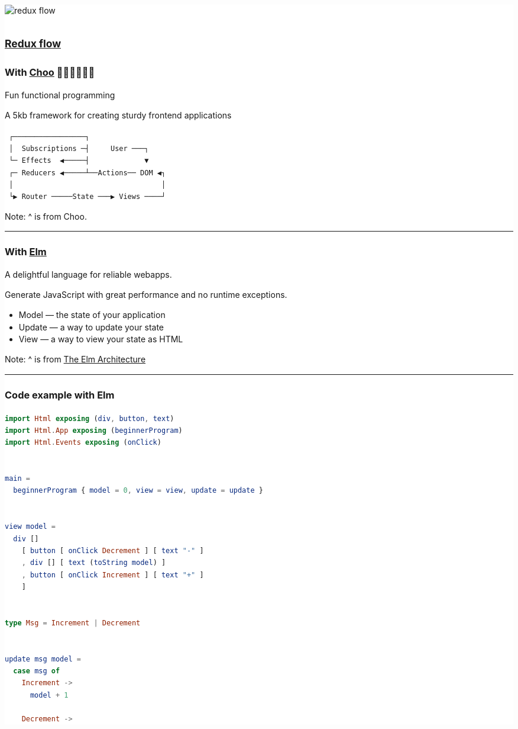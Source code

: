 ![redux flow](https://camo.githubusercontent.com/5aba89b6daab934631adffc1f301d17bb273268b/68747470733a2f2f73332e616d617a6f6e6177732e636f6d2f6d656469612d702e736c69642e65732f75706c6f6164732f3336343831322f696d616765732f323438343535322f415243482d5265647578322d7265616c2e676966)

<small>[Redux flow](https://github.com/reactjs/redux/issues/653)</small>
---

### With [Choo](https://github.com/yoshuawuyts/choo#concepts) 🚂🚋🚋🚋🚋🚋

Fun functional programming

A 5kb framework for creating sturdy frontend applications

```txt
 ┌─────────────────┐
 │  Subscriptions ─┤     User ───┐
 └─ Effects  ◀─────┤             ▼
 ┌─ Reducers ◀─────┴──Actions── DOM ◀┐
 │                                   │
 └▶ Router ─────State ───▶ Views ────┘
```

Note: ^ is from Choo.

---

### With [Elm](elm-lang.org)

A delightful language for reliable webapps.

Generate JavaScript with great performance and no runtime exceptions.

* Model — the state of your application
* Update — a way to update your state
* View — a way to view your state as HTML

Note: ^ is from [The Elm Architecture](http://guide.elm-lang.org/architecture/index.html)

---

### Code example with Elm

```elm
import Html exposing (div, button, text)
import Html.App exposing (beginnerProgram)
import Html.Events exposing (onClick)


main =
  beginnerProgram { model = 0, view = view, update = update }


view model =
  div []
    [ button [ onClick Decrement ] [ text "-" ]
    , div [] [ text (toString model) ]
    , button [ onClick Increment ] [ text "+" ]
    ]


type Msg = Increment | Decrement


update msg model =
  case msg of
    Increment ->
      model + 1

    Decrement ->
```